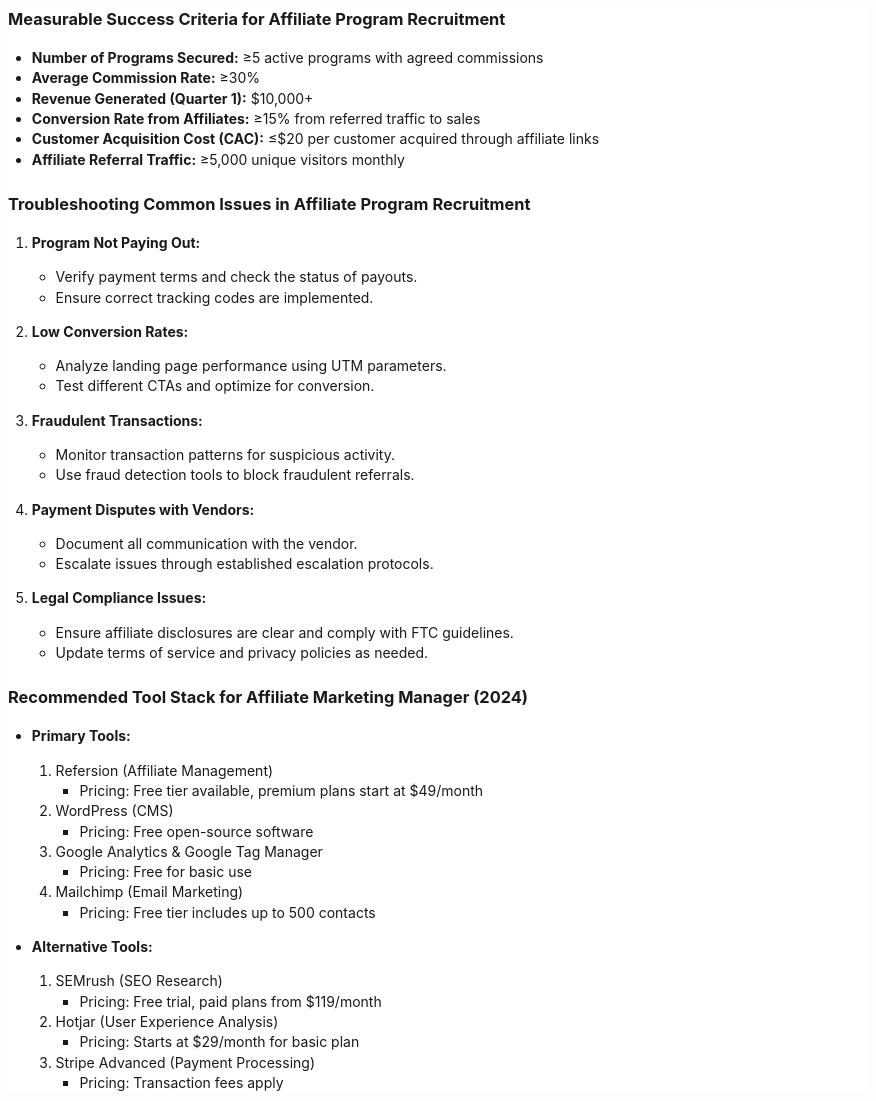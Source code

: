 ### Measurable Success Criteria for Affiliate Program Recruitment

- **Number of Programs Secured:** ≥5 active programs with agreed commissions
- **Average Commission Rate:** ≥30%
- **Revenue Generated (Quarter 1):** $10,000+
- **Conversion Rate from Affiliates:** ≥15% from referred traffic to sales
- **Customer Acquisition Cost (CAC):** ≤$20 per customer acquired through affiliate links
- **Affiliate Referral Traffic:** ≥5,000 unique visitors monthly

### Troubleshooting Common Issues in Affiliate Program Recruitment

1. **Program Not Paying Out:**
   - Verify payment terms and check the status of payouts.
   - Ensure correct tracking codes are implemented.

2. **Low Conversion Rates:**
   - Analyze landing page performance using UTM parameters.
   - Test different CTAs and optimize for conversion.

3. **Fraudulent Transactions:**
   - Monitor transaction patterns for suspicious activity.
   - Use fraud detection tools to block fraudulent referrals.

4. **Payment Disputes with Vendors:**
   - Document all communication with the vendor.
   - Escalate issues through established escalation protocols.

5. **Legal Compliance Issues:**
   - Ensure affiliate disclosures are clear and comply with FTC guidelines.
   - Update terms of service and privacy policies as needed.

### Recommended Tool Stack for Affiliate Marketing Manager (2024)

- **Primary Tools:**
  1. Refersion (Affiliate Management)
     - Pricing: Free tier available, premium plans start at $49/month
  2. WordPress (CMS)
     - Pricing: Free open-source software
  3. Google Analytics & Google Tag Manager
     - Pricing: Free for basic use
  4. Mailchimp (Email Marketing)
     - Pricing: Free tier includes up to 500 contacts

- **Alternative Tools:**
  1. SEMrush (SEO Research)
     - Pricing: Free trial, paid plans from $119/month
  2. Hotjar (User Experience Analysis)
     - Pricing: Starts at $29/month for basic plan
  3. Stripe Advanced (Payment Processing)
     - Pricing: Transaction fees apply
